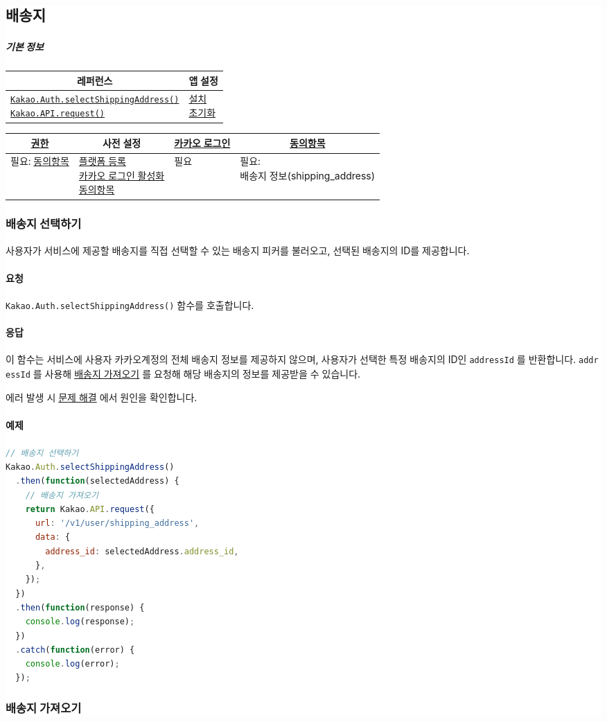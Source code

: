 ## 배송지

##### 기본 정보

| 레퍼런스 | 앱 설정 |
| --- | --- |
| [`Kakao.Auth.selectShippingAddress()`](https://developers.kakao.com/sdk/reference/js/release/Kakao.Auth.html#.selectShippingAddress)<br>[`Kakao.API.request()`](https://developers.kakao.com/sdk/reference/js/release/Kakao.API.html#.request) | [설치](https://developers.kakao.com/docs/latest/ko/javascript/getting-started#download)<br>[초기화](https://developers.kakao.com/docs/latest/ko/javascript/getting-started#init) |

| [권한](https://developers.kakao.com/docs/latest/ko/getting-started/permission) | 사전 설정 | [카카오 로그인](https://developers.kakao.com/docs/latest/ko/kakaologin/common) | [동의항목](https://developers.kakao.com/docs/latest/ko/kakaologin/utilize#scope) |
| --- | --- | --- | --- |
| 필요: [동의항목](https://developers.kakao.com/docs/latest/ko/kakaologin/prerequisite#scope) | [플랫폼 등록](https://developers.kakao.com/docs/latest/ko/app-setting/app#platform)<br>[카카오 로그인 활성화](https://developers.kakao.com/docs/latest/ko/kakaologin/prerequisite#kakao-login-activate)<br>[동의항목](https://developers.kakao.com/docs/latest/ko/kakaologin/prerequisite#scope) | 필요 | 필요:<br>배송지 정보(shipping\_address) |

### 배송지 선택하기

사용자가 서비스에 제공할 배송지를 직접 선택할 수 있는 배송지 피커를 불러오고, 선택된 배송지의 ID를 제공합니다.

#### 요청

`Kakao.Auth.selectShippingAddress()` 함수를 호출합니다.

#### 응답

이 함수는 서비스에 사용자 카카오계정의 전체 배송지 정보를 제공하지 않으며, 사용자가 선택한 특정 배송지의 ID인 `addressId` 를 반환합니다. `addressId` 를 사용해 [배송지 가져오기](https://developers.kakao.com/docs/latest/ko/kakaologin/js#shipping-address-get) 를 요청해 해당 배송지의 정보를 제공받을 수 있습니다.

에러 발생 시 [문제 해결](https://developers.kakao.com/docs/latest/ko/kakaologin/trouble-shooting#shipping-address) 에서 원인을 확인합니다.

#### 예제

```javascript hljs
// 배송지 선택하기
Kakao.Auth.selectShippingAddress()
  .then(function(selectedAddress) {
    // 배송지 가져오기
    return Kakao.API.request({
      url: '/v1/user/shipping_address',
      data: {
        address_id: selectedAddress.address_id,
      },
    });
  })
  .then(function(response) {
    console.log(response);
  })
  .catch(function(error) {
    console.log(error);
  });

```

### 배송지 가져오기
